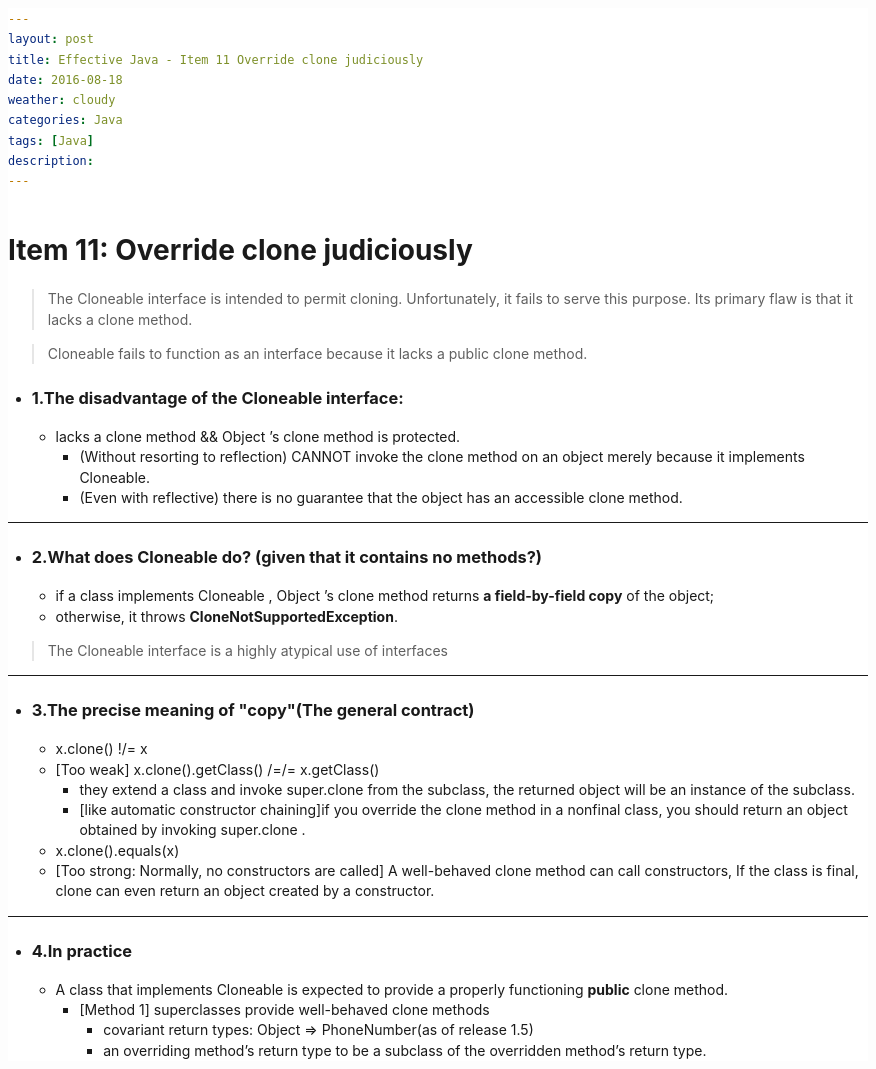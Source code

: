 ```yaml
---
layout: post
title: Effective Java - Item 11 Override clone judiciously
date: 2016-08-18
weather: cloudy
categories: Java
tags: [Java]
description:
---
```


# Item 11: Override clone judiciously

> The Cloneable interface is intended to permit cloning. Unfortunately, it fails to serve this purpose. Its primary flaw is that it lacks a clone method.

> Cloneable fails to function as an interface because it lacks a public clone method.

- ### 1.The disadvantage of the Cloneable interface:
    - lacks a clone method && Object ’s clone method is protected.
        - (Without resorting to reflection) CANNOT invoke the clone method on an object merely because it implements Cloneable.
        - (Even with reflective) there is no guarantee that the object has an accessible clone method.

---

- ### 2.What does Cloneable do? (given that it contains no methods?)
    - if a class implements Cloneable , Object ’s clone method returns **a field-by-field copy** of the object;
    - otherwise, it throws **CloneNotSupportedException**.

> The Cloneable interface is a highly atypical use of interfaces

---

- ### 3.The precise meaning of "copy"(The general contract)
    - x.clone() !/= x
    - [Too weak] x.clone().getClass() /=/= x.getClass()
        - they extend a class and invoke super.clone from the subclass, the returned object will be an instance of the subclass.
        - [like automatic constructor chaining]if you override the clone method in a nonfinal class, you should return an object obtained by invoking super.clone .
    - x.clone().equals(x)
    - [Too strong: Normally, no constructors are called] A well-behaved clone method can call constructors, If the class is final, clone can even return an object created by a constructor.

---

- ### 4.In practice
    - A class that implements Cloneable is expected to provide a properly functioning **public** clone method.
        - [Method 1] superclasses provide well-behaved clone methods
            - covariant return types: Object => PhoneNumber(as of release 1.5)
            - an overriding method’s return type to be a subclass of the overridden method’s return type.
